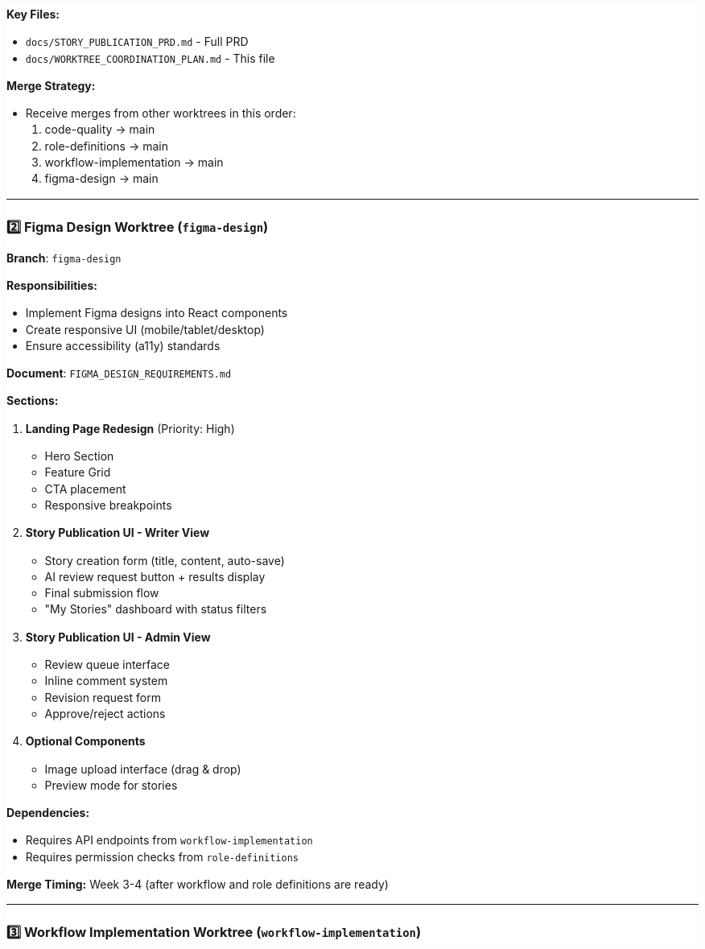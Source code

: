 **Key Files:**
- `docs/STORY_PUBLICATION_PRD.md` - Full PRD
- `docs/WORKTREE_COORDINATION_PLAN.md` - This file

**Merge Strategy:**
- Receive merges from other worktrees in this order:
  1. code-quality → main
  2. role-definitions → main
  3. workflow-implementation → main
  4. figma-design → main

---

### 2️⃣ **Figma Design Worktree** (`figma-design`)

**Branch**: `figma-design`

**Responsibilities:**
- Implement Figma designs into React components
- Create responsive UI (mobile/tablet/desktop)
- Ensure accessibility (a11y) standards

**Document**: `FIGMA_DESIGN_REQUIREMENTS.md`

**Sections:**
1. **Landing Page Redesign** (Priority: High)
   - Hero Section
   - Feature Grid
   - CTA placement
   - Responsive breakpoints

2. **Story Publication UI - Writer View**
   - Story creation form (title, content, auto-save)
   - AI review request button + results display
   - Final submission flow
   - "My Stories" dashboard with status filters

3. **Story Publication UI - Admin View**
   - Review queue interface
   - Inline comment system
   - Revision request form
   - Approve/reject actions

4. **Optional Components**
   - Image upload interface (drag & drop)
   - Preview mode for stories

**Dependencies:**
- Requires API endpoints from `workflow-implementation`
- Requires permission checks from `role-definitions`

**Merge Timing:** Week 3-4 (after workflow and role definitions are ready)

---

### 3️⃣ **Workflow Implementation Worktree** (`workflow-implementation`)
